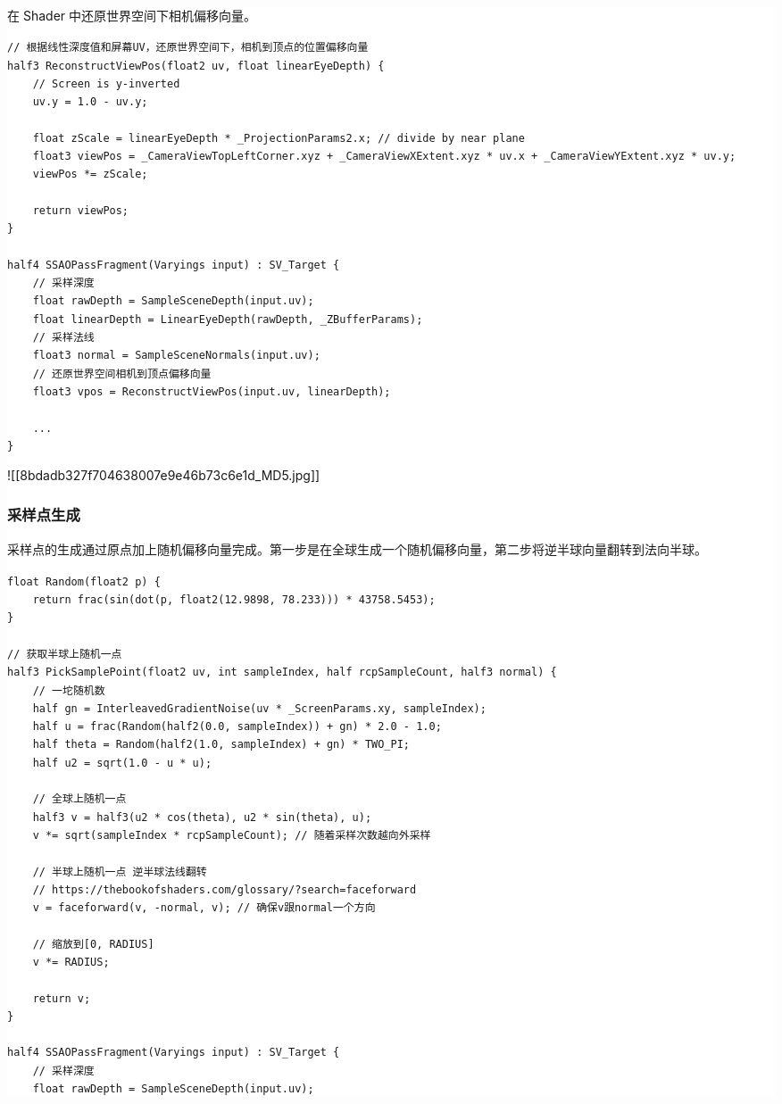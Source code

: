 在 Shader 中还原世界空间下相机偏移向量。

```
// 根据线性深度值和屏幕UV，还原世界空间下，相机到顶点的位置偏移向量
half3 ReconstructViewPos(float2 uv, float linearEyeDepth) {
    // Screen is y-inverted
    uv.y = 1.0 - uv.y;

    float zScale = linearEyeDepth * _ProjectionParams2.x; // divide by near plane
    float3 viewPos = _CameraViewTopLeftCorner.xyz + _CameraViewXExtent.xyz * uv.x + _CameraViewYExtent.xyz * uv.y;
    viewPos *= zScale;

    return viewPos;
}

half4 SSAOPassFragment(Varyings input) : SV_Target {
    // 采样深度
    float rawDepth = SampleSceneDepth(input.uv);
    float linearDepth = LinearEyeDepth(rawDepth, _ZBufferParams);
    // 采样法线
    float3 normal = SampleSceneNormals(input.uv);
    // 还原世界空间相机到顶点偏移向量
    float3 vpos = ReconstructViewPos(input.uv, linearDepth);

    ...
}
```

![[8bdadb327f704638007e9e46b73c6e1d_MD5.jpg]]

### 采样点生成

采样点的生成通过原点加上随机偏移向量完成。第一步是在全球生成一个随机偏移向量，第二步将逆半球向量翻转到法向半球。

```
float Random(float2 p) {
    return frac(sin(dot(p, float2(12.9898, 78.233))) * 43758.5453);
}

// 获取半球上随机一点
half3 PickSamplePoint(float2 uv, int sampleIndex, half rcpSampleCount, half3 normal) {
    // 一坨随机数
    half gn = InterleavedGradientNoise(uv * _ScreenParams.xy, sampleIndex);
    half u = frac(Random(half2(0.0, sampleIndex)) + gn) * 2.0 - 1.0;
    half theta = Random(half2(1.0, sampleIndex) + gn) * TWO_PI;
    half u2 = sqrt(1.0 - u * u);

    // 全球上随机一点
    half3 v = half3(u2 * cos(theta), u2 * sin(theta), u);
    v *= sqrt(sampleIndex * rcpSampleCount); // 随着采样次数越向外采样

    // 半球上随机一点 逆半球法线翻转
    // https://thebookofshaders.com/glossary/?search=faceforward
    v = faceforward(v, -normal, v); // 确保v跟normal一个方向

    // 缩放到[0, RADIUS]
    v *= RADIUS;

    return v;
}

half4 SSAOPassFragment(Varyings input) : SV_Target {
    // 采样深度
    float rawDepth = SampleSceneDepth(input.uv);
```